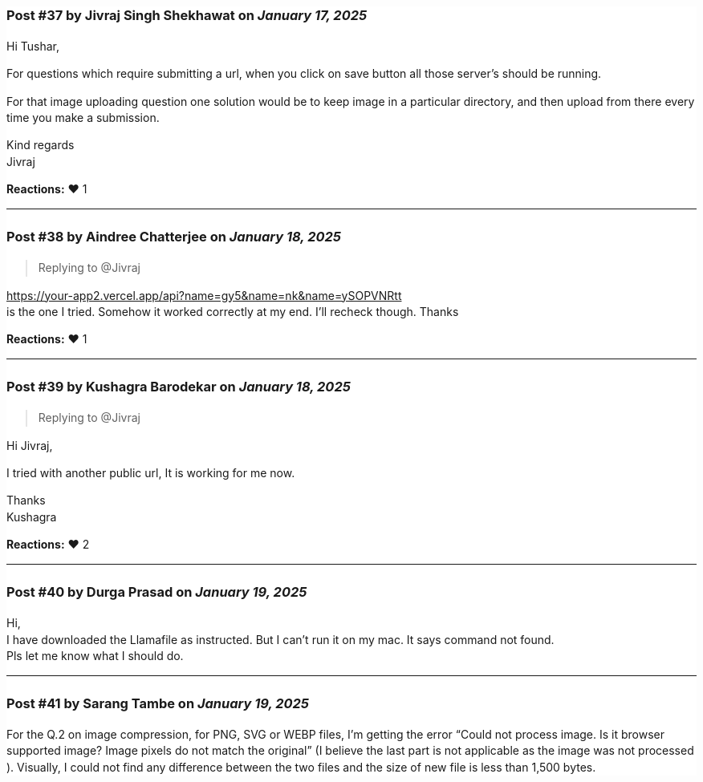 ### Post #37 by **Jivraj Singh Shekhawat** on *January 17, 2025*
Hi Tushar,

For questions which require submitting a url, when you click on save button all those server’s should be running.

For that image uploading question one solution would be to keep image in a particular directory, and then upload from there every time you make a submission.

Kind regards  
Jivraj

**Reactions:** ❤️ 1

---

### Post #38 by **Aindree Chatterjee** on *January 18, 2025*
> Replying to @Jivraj

https://your-app2.vercel.app/api?name=gy5&name=nk&name=ySOPVNRtt  
is the one I tried. Somehow it worked correctly at my end. I’ll recheck though. Thanks

**Reactions:** ❤️ 1

---

### Post #39 by **Kushagra Barodekar** on *January 18, 2025*
> Replying to @Jivraj

Hi Jivraj,

I tried with another public url, It is working for me now.

Thanks  
Kushagra

**Reactions:** ❤️ 2

---

### Post #40 by **Durga Prasad** on *January 19, 2025*
Hi,  
I have downloaded the Llamafile as instructed. But I can’t run it on my mac. It says command not found.  
Pls let me know what I should do.

---

### Post #41 by **Sarang Tambe** on *January 19, 2025*
For the Q.2 on image compression, for PNG, SVG or WEBP files, I’m getting the error “Could not process image. Is it browser supported image? Image pixels do not match the original” (I believe the last part is not applicable as the image was not processed ). Visually, I could not find any difference between the two files and the size of new file is less than 1,500 bytes.
